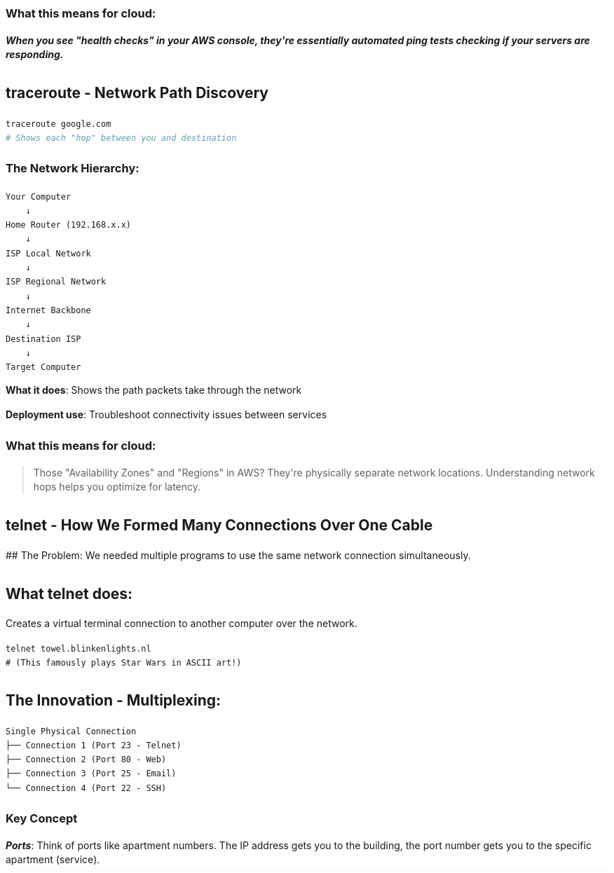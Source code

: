### What this means for cloud: 
***When you see "health checks" in your AWS console, they're essentially automated ping tests checking if your servers are responding.***

## traceroute - Network Path Discovery
```bash
traceroute google.com
# Shows each "hop" between you and destination
```

### The Network Hierarchy:

```
Your Computer
    ↓
Home Router (192.168.x.x)
    ↓
ISP Local Network
    ↓
ISP Regional Network
    ↓
Internet Backbone
    ↓
Destination ISP
    ↓
Target Computer
```

**What it does**: Shows the path packets take through the network

**Deployment use**: Troubleshoot connectivity issues between services

### What this means for cloud: 
> Those "Availability Zones" and "Regions" in AWS? They're physically separate network locations. Understanding network hops helps you optimize for latency.

## telnet - How We Formed Many Connections Over One Cable

## The Problem: 
We needed multiple programs to use the same network connection simultaneously.
## What telnet does: 
Creates a virtual terminal connection to another computer over the network.
```
telnet towel.blinkenlights.nl
# (This famously plays Star Wars in ASCII art!)
```
## The Innovation - Multiplexing:
```
Single Physical Connection
├── Connection 1 (Port 23 - Telnet)
├── Connection 2 (Port 80 - Web)
├── Connection 3 (Port 25 - Email)
└── Connection 4 (Port 22 - SSH)
```
### Key Concept 
***Ports***: Think of ports like apartment numbers. The IP address gets you to the building, the port number gets you to the specific apartment (service).
